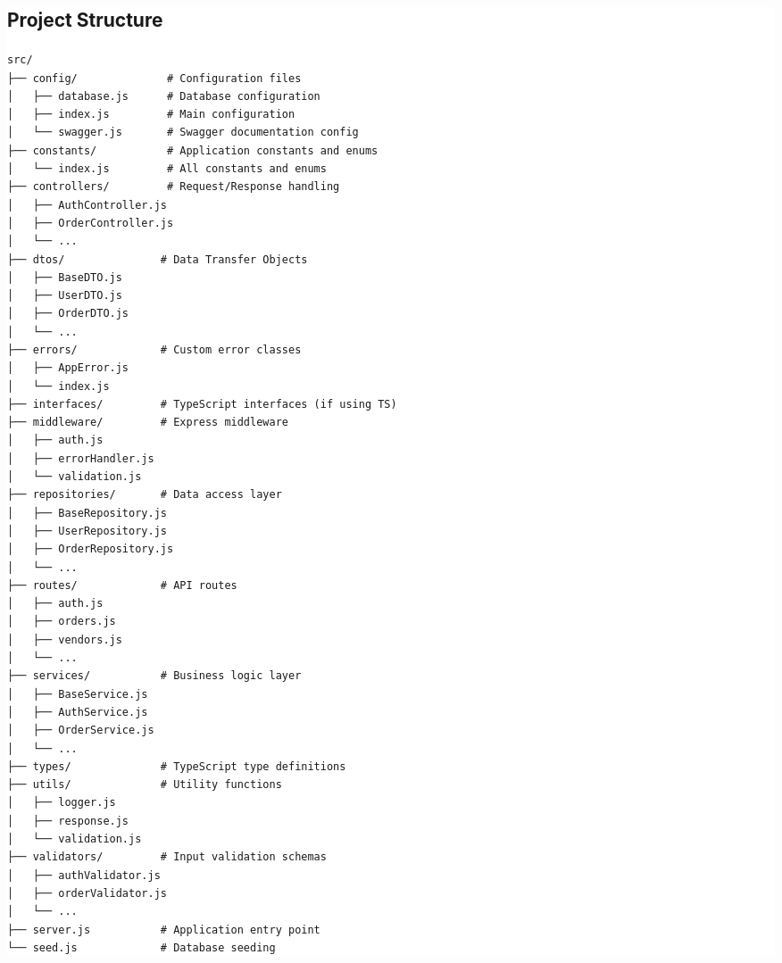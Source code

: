 ## Project Structure

```
src/
├── config/              # Configuration files
│   ├── database.js      # Database configuration
│   ├── index.js         # Main configuration
│   └── swagger.js       # Swagger documentation config
├── constants/           # Application constants and enums
│   └── index.js         # All constants and enums
├── controllers/         # Request/Response handling
│   ├── AuthController.js
│   ├── OrderController.js
│   └── ...
├── dtos/               # Data Transfer Objects
│   ├── BaseDTO.js
│   ├── UserDTO.js
│   ├── OrderDTO.js
│   └── ...
├── errors/             # Custom error classes
│   ├── AppError.js
│   └── index.js
├── interfaces/         # TypeScript interfaces (if using TS)
├── middleware/         # Express middleware
│   ├── auth.js
│   ├── errorHandler.js
│   └── validation.js
├── repositories/       # Data access layer
│   ├── BaseRepository.js
│   ├── UserRepository.js
│   ├── OrderRepository.js
│   └── ...
├── routes/             # API routes
│   ├── auth.js
│   ├── orders.js
│   ├── vendors.js
│   └── ...
├── services/           # Business logic layer
│   ├── BaseService.js
│   ├── AuthService.js
│   ├── OrderService.js
│   └── ...
├── types/              # TypeScript type definitions
├── utils/              # Utility functions
│   ├── logger.js
│   ├── response.js
│   └── validation.js
├── validators/         # Input validation schemas
│   ├── authValidator.js
│   ├── orderValidator.js
│   └── ...
├── server.js           # Application entry point
└── seed.js             # Database seeding
```
